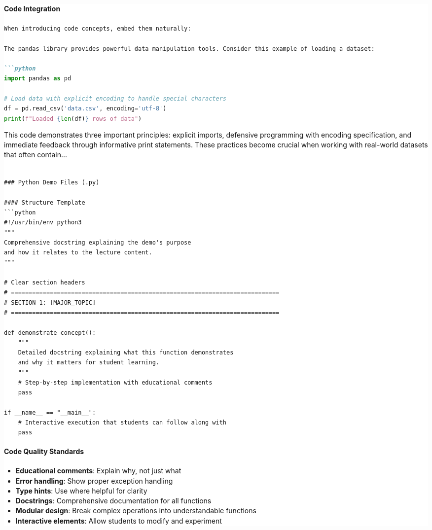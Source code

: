 #### Code Integration
```markdown
When introducing code concepts, embed them naturally:

The pandas library provides powerful data manipulation tools. Consider this example of loading a dataset:

```python
import pandas as pd

# Load data with explicit encoding to handle special characters
df = pd.read_csv('data.csv', encoding='utf-8')
print(f"Loaded {len(df)} rows of data")
```

This code demonstrates three important principles: explicit imports, defensive programming with encoding specification, and immediate feedback through informative print statements. These practices become crucial when working with real-world datasets that often contain...
```

### Python Demo Files (.py)

#### Structure Template
```python
#!/usr/bin/env python3
"""
Comprehensive docstring explaining the demo's purpose
and how it relates to the lecture content.
"""

# Clear section headers
# ============================================================================
# SECTION 1: [MAJOR_TOPIC]
# ============================================================================

def demonstrate_concept():
    """
    Detailed docstring explaining what this function demonstrates
    and why it matters for student learning.
    """
    # Step-by-step implementation with educational comments
    pass

if __name__ == "__main__":
    # Interactive execution that students can follow along with
    pass
```

#### Code Quality Standards
- **Educational comments**: Explain why, not just what
- **Error handling**: Show proper exception handling
- **Type hints**: Use where helpful for clarity
- **Docstrings**: Comprehensive documentation for all functions
- **Modular design**: Break complex operations into understandable functions
- **Interactive elements**: Allow students to modify and experiment
